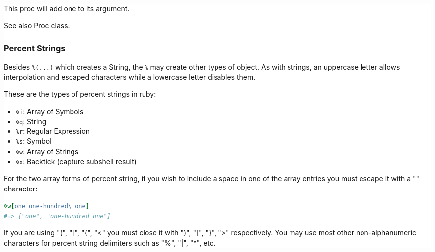 This proc will add one to its argument.

See also [Proc](../builtin/core/method-proc.md#proc) class.

### Percent Strings[](#percent-strings)

Besides `%(...)` which creates a String, the `%` may create other types
of object. As with strings, an uppercase letter allows interpolation and
escaped characters while a lowercase letter disables them.

These are the types of percent strings in ruby:

* `%i`: Array of Symbols
* `%q`: String
* `%r`: Regular Expression
* `%s`: Symbol
* `%w`: Array of Strings
* `%x`: Backtick (capture subshell result)

For the two array forms of percent string, if you wish to include a
space in one of the array entries you must escape it with a "\"
character:


```ruby
%w[one one-hundred\ one]
#=> ["one", "one-hundred one"]
```

If you are using "(", "\[", "\{", "<" you must close it with ")", "\]",
"}", ">" respectively. You may use most other non-alphanumeric
characters for percent string delimiters such as "%", "\|", "^", etc.

